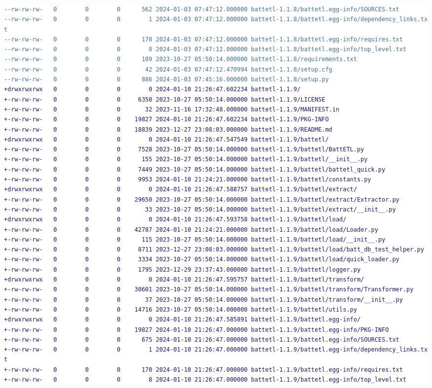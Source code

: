 ```diff
--rw-rw-rw-   0        0        0      562 2024-01-03 07:47:12.000000 battetl-1.1.8/battetl.egg-info/SOURCES.txt
--rw-rw-rw-   0        0        0        1 2024-01-03 07:47:12.000000 battetl-1.1.8/battetl.egg-info/dependency_links.txt
--rw-rw-rw-   0        0        0      170 2024-01-03 07:47:12.000000 battetl-1.1.8/battetl.egg-info/requires.txt
--rw-rw-rw-   0        0        0        8 2024-01-03 07:47:12.000000 battetl-1.1.8/battetl.egg-info/top_level.txt
--rw-rw-rw-   0        0        0      189 2023-10-27 05:50:14.000000 battetl-1.1.8/requirements.txt
--rw-rw-rw-   0        0        0       42 2024-01-03 07:47:12.470994 battetl-1.1.8/setup.cfg
--rw-rw-rw-   0        0        0      886 2024-01-03 07:45:16.000000 battetl-1.1.8/setup.py
+drwxrwxrwx   0        0        0        0 2024-01-10 21:26:47.602234 battetl-1.1.9/
+-rw-rw-rw-   0        0        0     6350 2023-10-27 05:50:14.000000 battetl-1.1.9/LICENSE
+-rw-rw-rw-   0        0        0       32 2023-11-16 17:32:48.000000 battetl-1.1.9/MANIFEST.in
+-rw-rw-rw-   0        0        0    19827 2024-01-10 21:26:47.602234 battetl-1.1.9/PKG-INFO
+-rw-rw-rw-   0        0        0    18839 2023-12-27 23:08:03.000000 battetl-1.1.9/README.md
+drwxrwxrwx   0        0        0        0 2024-01-10 21:26:47.547549 battetl-1.1.9/battetl/
+-rw-rw-rw-   0        0        0     7528 2023-10-27 05:50:14.000000 battetl-1.1.9/battetl/BattETL.py
+-rw-rw-rw-   0        0        0      155 2023-10-27 05:50:14.000000 battetl-1.1.9/battetl/__init__.py
+-rw-rw-rw-   0        0        0     7449 2023-10-27 05:50:14.000000 battetl-1.1.9/battetl/battetl_quick.py
+-rw-rw-rw-   0        0        0     9953 2024-01-10 21:24:21.000000 battetl-1.1.9/battetl/constants.py
+drwxrwxrwx   0        0        0        0 2024-01-10 21:26:47.588757 battetl-1.1.9/battetl/extract/
+-rw-rw-rw-   0        0        0    29650 2023-10-27 05:50:14.000000 battetl-1.1.9/battetl/extract/Extractor.py
+-rw-rw-rw-   0        0        0       33 2023-10-27 05:50:14.000000 battetl-1.1.9/battetl/extract/__init__.py
+drwxrwxrwx   0        0        0        0 2024-01-10 21:26:47.593758 battetl-1.1.9/battetl/load/
+-rw-rw-rw-   0        0        0    42787 2024-01-10 21:24:21.000000 battetl-1.1.9/battetl/load/Loader.py
+-rw-rw-rw-   0        0        0      115 2023-10-27 05:50:14.000000 battetl-1.1.9/battetl/load/__init__.py
+-rw-rw-rw-   0        0        0     8711 2023-12-27 23:08:03.000000 battetl-1.1.9/battetl/load/batt_db_test_helper.py
+-rw-rw-rw-   0        0        0     3334 2023-10-27 05:50:14.000000 battetl-1.1.9/battetl/load/quick_loader.py
+-rw-rw-rw-   0        0        0     1795 2023-12-29 23:37:43.000000 battetl-1.1.9/battetl/logger.py
+drwxrwxrwx   0        0        0        0 2024-01-10 21:26:47.595757 battetl-1.1.9/battetl/transform/
+-rw-rw-rw-   0        0        0    30601 2023-10-27 05:50:14.000000 battetl-1.1.9/battetl/transform/Transformer.py
+-rw-rw-rw-   0        0        0       37 2023-10-27 05:50:14.000000 battetl-1.1.9/battetl/transform/__init__.py
+-rw-rw-rw-   0        0        0    14716 2023-10-27 05:50:14.000000 battetl-1.1.9/battetl/utils.py
+drwxrwxrwx   0        0        0        0 2024-01-10 21:26:47.585891 battetl-1.1.9/battetl.egg-info/
+-rw-rw-rw-   0        0        0    19827 2024-01-10 21:26:47.000000 battetl-1.1.9/battetl.egg-info/PKG-INFO
+-rw-rw-rw-   0        0        0      675 2024-01-10 21:26:47.000000 battetl-1.1.9/battetl.egg-info/SOURCES.txt
+-rw-rw-rw-   0        0        0        1 2024-01-10 21:26:47.000000 battetl-1.1.9/battetl.egg-info/dependency_links.txt
+-rw-rw-rw-   0        0        0      170 2024-01-10 21:26:47.000000 battetl-1.1.9/battetl.egg-info/requires.txt
+-rw-rw-rw-   0        0        0        8 2024-01-10 21:26:47.000000 battetl-1.1.9/battetl.egg-info/top_level.txt
```